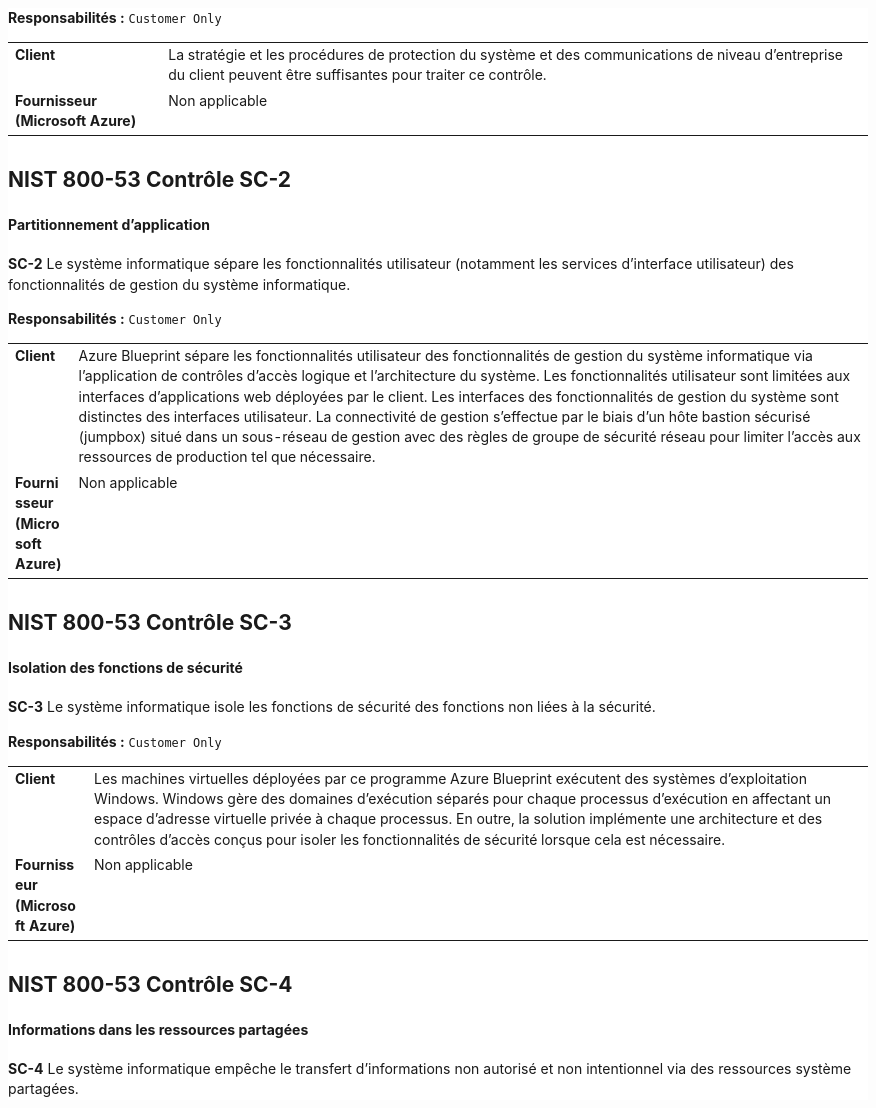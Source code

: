 **Responsabilités :** `Customer Only`

|||
|---|---|
| **Client** | La stratégie et les procédures de protection du système et des communications de niveau d’entreprise du client peuvent être suffisantes pour traiter ce contrôle. |
| **Fournisseur (Microsoft Azure)** | Non applicable |


 ## <a name="nist-800-53-control-sc-2"></a>NIST 800-53 Contrôle SC-2

#### <a name="application-partitioning"></a>Partitionnement d’application

**SC-2** Le système informatique sépare les fonctionnalités utilisateur (notamment les services d’interface utilisateur) des fonctionnalités de gestion du système informatique.

**Responsabilités :** `Customer Only`

|||
|---|---|
| **Client** | Azure Blueprint sépare les fonctionnalités utilisateur des fonctionnalités de gestion du système informatique via l’application de contrôles d’accès logique et l’architecture du système. Les fonctionnalités utilisateur sont limitées aux interfaces d’applications web déployées par le client. Les interfaces des fonctionnalités de gestion du système sont distinctes des interfaces utilisateur. La connectivité de gestion s’effectue par le biais d’un hôte bastion sécurisé (jumpbox) situé dans un sous-réseau de gestion avec des règles de groupe de sécurité réseau pour limiter l’accès aux ressources de production tel que nécessaire. |
| **Fournisseur (Microsoft Azure)** | Non applicable |


 ## <a name="nist-800-53-control-sc-3"></a>NIST 800-53 Contrôle SC-3

#### <a name="security-function-isolation"></a>Isolation des fonctions de sécurité

**SC-3** Le système informatique isole les fonctions de sécurité des fonctions non liées à la sécurité.

**Responsabilités :** `Customer Only`

|||
|---|---|
| **Client** | Les machines virtuelles déployées par ce programme Azure Blueprint exécutent des systèmes d’exploitation Windows. Windows gère des domaines d’exécution séparés pour chaque processus d’exécution en affectant un espace d’adresse virtuelle privée à chaque processus. En outre, la solution implémente une architecture et des contrôles d’accès conçus pour isoler les fonctionnalités de sécurité lorsque cela est nécessaire. |
| **Fournisseur (Microsoft Azure)** | Non applicable |


 ## <a name="nist-800-53-control-sc-4"></a>NIST 800-53 Contrôle SC-4

#### <a name="information-in-shared-resources"></a>Informations dans les ressources partagées

**SC-4** Le système informatique empêche le transfert d’informations non autorisé et non intentionnel via des ressources système partagées.

